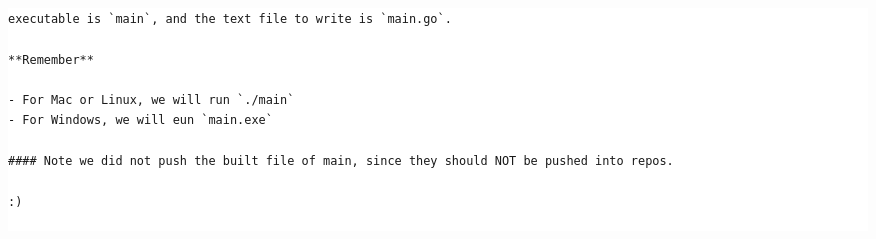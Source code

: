 ```
executable is `main`, and the text file to write is `main.go`.

**Remember**

- For Mac or Linux, we will run `./main`
- For Windows, we will eun `main.exe`

#### Note we did not push the built file of main, since they should NOT be pushed into repos.

:)

